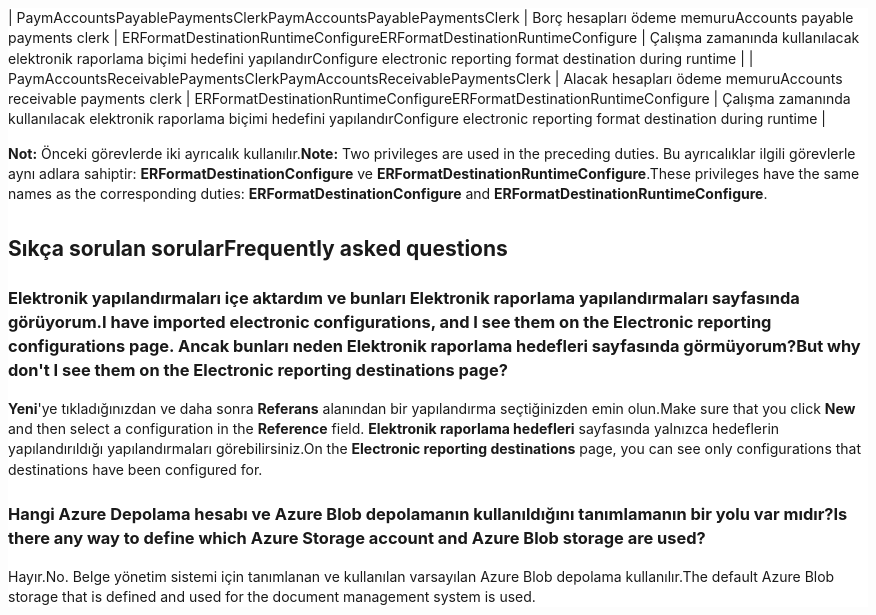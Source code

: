 | <span data-ttu-id="e6c77-219">PaymAccountsPayablePaymentsClerk</span><span class="sxs-lookup"><span data-stu-id="e6c77-219">PaymAccountsPayablePaymentsClerk</span></span>    | <span data-ttu-id="e6c77-220">Borç hesapları ödeme memuru</span><span class="sxs-lookup"><span data-stu-id="e6c77-220">Accounts payable payments clerk</span></span>            | <span data-ttu-id="e6c77-221">ERFormatDestinationRuntimeConfigure</span><span class="sxs-lookup"><span data-stu-id="e6c77-221">ERFormatDestinationRuntimeConfigure</span></span> | <span data-ttu-id="e6c77-222">Çalışma zamanında kullanılacak elektronik raporlama biçimi hedefini yapılandır</span><span class="sxs-lookup"><span data-stu-id="e6c77-222">Configure electronic reporting format destination during runtime</span></span> |
| <span data-ttu-id="e6c77-223">PaymAccountsReceivablePaymentsClerk</span><span class="sxs-lookup"><span data-stu-id="e6c77-223">PaymAccountsReceivablePaymentsClerk</span></span> | <span data-ttu-id="e6c77-224">Alacak hesapları ödeme memuru</span><span class="sxs-lookup"><span data-stu-id="e6c77-224">Accounts receivable payments clerk</span></span>         | <span data-ttu-id="e6c77-225">ERFormatDestinationRuntimeConfigure</span><span class="sxs-lookup"><span data-stu-id="e6c77-225">ERFormatDestinationRuntimeConfigure</span></span> | <span data-ttu-id="e6c77-226">Çalışma zamanında kullanılacak elektronik raporlama biçimi hedefini yapılandır</span><span class="sxs-lookup"><span data-stu-id="e6c77-226">Configure electronic reporting format destination during runtime</span></span> |

<span data-ttu-id="e6c77-227">**Not:** Önceki görevlerde iki ayrıcalık kullanılır.</span><span class="sxs-lookup"><span data-stu-id="e6c77-227">**Note:** Two privileges are used in the preceding duties.</span></span> <span data-ttu-id="e6c77-228">Bu ayrıcalıklar ilgili görevlerle aynı adlara sahiptir: **ERFormatDestinationConfigure** ve **ERFormatDestinationRuntimeConfigure**.</span><span class="sxs-lookup"><span data-stu-id="e6c77-228">These privileges have the same names as the corresponding duties: **ERFormatDestinationConfigure** and **ERFormatDestinationRuntimeConfigure**.</span></span>

## <a name="frequently-asked-questions"></a><span data-ttu-id="e6c77-229">Sıkça sorulan sorular</span><span class="sxs-lookup"><span data-stu-id="e6c77-229">Frequently asked questions</span></span>
### <a name="i-have-imported-electronic-configurations-and-i-see-them-on-the-electronic-reporting-configurations-page-but-why-dont-i-see-them-on-the-electronic-reporting-destinations-page"></a><span data-ttu-id="e6c77-230">Elektronik yapılandırmaları içe aktardım ve bunları Elektronik raporlama yapılandırmaları sayfasında görüyorum.</span><span class="sxs-lookup"><span data-stu-id="e6c77-230">I have imported electronic configurations, and I see them on the Electronic reporting configurations page.</span></span> <span data-ttu-id="e6c77-231">Ancak bunları neden Elektronik raporlama hedefleri sayfasında görmüyorum?</span><span class="sxs-lookup"><span data-stu-id="e6c77-231">But why don't I see them on the Electronic reporting destinations page?</span></span>

<span data-ttu-id="e6c77-232">**Yeni**'ye tıkladığınızdan ve daha sonra **Referans** alanından bir yapılandırma seçtiğinizden emin olun.</span><span class="sxs-lookup"><span data-stu-id="e6c77-232">Make sure that you click **New** and then select a configuration in the **Reference** field.</span></span> <span data-ttu-id="e6c77-233">**Elektronik raporlama hedefleri** sayfasında yalnızca hedeflerin yapılandırıldığı yapılandırmaları görebilirsiniz.</span><span class="sxs-lookup"><span data-stu-id="e6c77-233">On the **Electronic reporting destinations** page, you can see only configurations that destinations have been configured for.</span></span>

### <a name="is-there-any-way-to-define-which-azure-storage-account-and-azure-blob-storage-are-used"></a><span data-ttu-id="e6c77-234">Hangi Azure Depolama hesabı ve Azure Blob depolamanın kullanıldığını tanımlamanın bir yolu var mıdır?</span><span class="sxs-lookup"><span data-stu-id="e6c77-234">Is there any way to define which Azure Storage account and Azure Blob storage are used?</span></span>

<span data-ttu-id="e6c77-235">Hayır.</span><span class="sxs-lookup"><span data-stu-id="e6c77-235">No.</span></span> <span data-ttu-id="e6c77-236">Belge yönetim sistemi için tanımlanan ve kullanılan varsayılan Azure Blob depolama kullanılır.</span><span class="sxs-lookup"><span data-stu-id="e6c77-236">The default Azure Blob storage that is defined and used for the document management system is used.</span></span>
